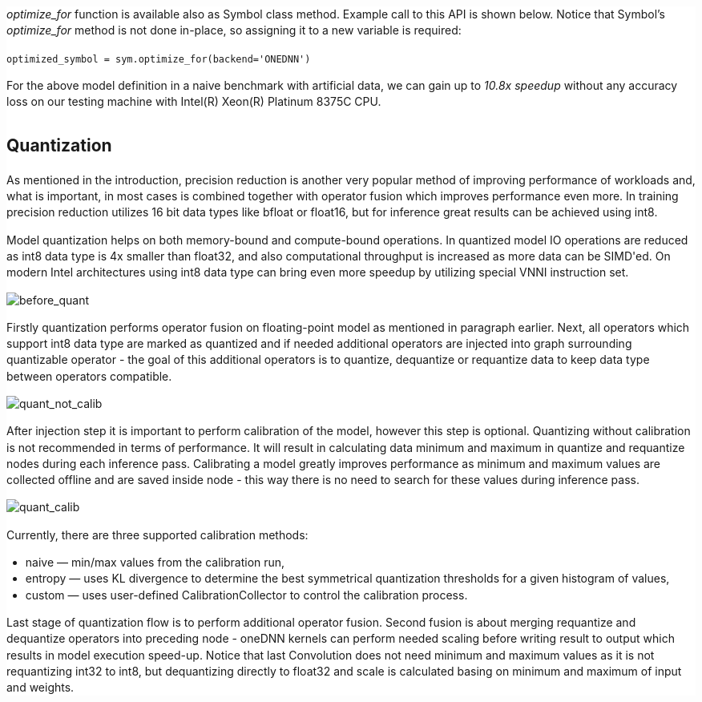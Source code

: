 *optimize_for* function is available also as Symbol class method. Example call to this API is shown below. Notice that Symbol’s *optimize_for* method is not done in-place, so assigning it to a new variable is required:

```
optimized_symbol = sym.optimize_for(backend='ONEDNN')
```

For the above model definition in a naive benchmark with artificial data, we can gain up to *10.8x speedup* without any accuracy loss on our testing machine with Intel(R) Xeon(R) Platinum 8375C CPU.


## Quantization

As mentioned in the introduction, precision reduction is another very popular method of improving performance of workloads and, what is important, in most cases is combined together with operator fusion which improves performance even more. In training precision reduction utilizes 16 bit data types like bfloat or float16, but for inference great results can be achieved using int8.

Model quantization helps on both memory-bound and compute-bound operations. In quantized model IO operations are reduced as int8 data type is 4x smaller than float32, and also computational throughput is increased as more data can be SIMD'ed. On modern Intel architectures using int8 data type can bring even more speedup by utilizing special VNNI instruction set.

![before_quant](https://github.com/dmlc/web-data/blob/main/mxnet/tutorials/onednn/quantization_2_0/before_quant.png?raw=true)

Firstly quantization performs operator fusion on floating-point model as mentioned in paragraph earlier. Next, all operators which support int8 data type are marked as quantized and if needed additional operators are injected into graph surrounding quantizable operator - the goal of this additional operators is to quantize, dequantize or requantize data to keep data type between operators compatible.

![quant_not_calib](https://github.com/dmlc/web-data/blob/main/mxnet/tutorials/onednn/quantization_2_0/quant_not_calib.png?raw=true)


After injection step it is important to perform calibration of the model, however this step is optional. Quantizing without calibration is not recommended in terms of performance. It will result in calculating data minimum and maximum in quantize and requantize nodes during each inference pass. Calibrating a model greatly improves performance as minimum and maximum values are collected offline and are saved inside node - this way there is no need to search for these values during inference pass.

![quant_calib](https://github.com/dmlc/web-data/blob/main/mxnet/tutorials/onednn/quantization_2_0/quant_calib.png?raw=true)


Currently, there are three supported calibration methods:
- naive — min/max values from the calibration run,
- entropy — uses KL divergence to determine the best symmetrical quantization thresholds for a given histogram of values,
- custom — uses user-defined CalibrationCollector to control the calibration process.

Last stage of quantization flow is to perform additional operator fusion. Second fusion is about merging requantize and dequantize operators into preceding node - oneDNN kernels can perform needed scaling before writing result to output which results in model execution speed-up. Notice that last Convolution does not need minimum and maximum values as it is not requantizing int32 to int8, but dequantizing directly to float32 and scale is calculated basing on minimum and maximum of input and weights.
